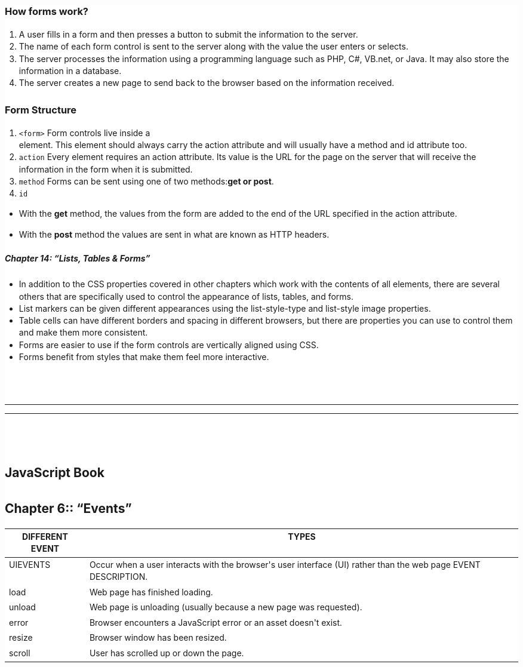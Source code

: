 ### How forms work?

1. A user fills in a form and then presses a button to submit the information to the server.
2. The name of each form control is sent to the server along with the value the user enters or selects.
3. The server processes the information using a programming language such as PHP, C#, VB.net, or Java. It may also store the information in a database.
4. The server creates a new page to send back to the browser based on the information received.

### Form Structure

1.  `<form>` Form controls live inside a <form> element. This element should always carry the action attribute and will usually have a method and id attribute too.
2.  `action` Every <form> element requires an action attribute. Its value is the URL for the page on the server that will receive the information in the form when it is submitted.
3.  `method` Forms can be sent using one of two methods:**get or post**.
4.  `id`

- With the **get** method, the values from the form are added to the end of the URL specified in the action attribute.

- With the **post** method the values are sent in what are known as HTTP headers.

##### Chapter 14: “Lists, Tables & Forms”

- In addition to the CSS properties covered in other chapters which work with the contents of all elements, there are several others that are specifically used to control the appearance of lists, tables, and forms.
- List markers can be given different appearances using the list-style-type and list-style image properties.
- Table cells can have different borders and spacing in different browsers, but there are properties you can use to control them and make them more consistent.
- Forms are easier to use if the form controls are vertically aligned using CSS.
- Forms benefit from styles that make them feel more interactive.

<br>
<br>

---

---

<br>
<br>

## JavaScript Book

## Chapter 6:: “Events”

| DIFFERENT EVENT | TYPES                                                                                                          |
| --------------- | -------------------------------------------------------------------------------------------------------------- |
| UIEVENTS        | Occur when a user interacts with the browser's user interface (UI) rather than the web page EVENT DESCRIPTION. |
| load            | Web page has finished loading.                                                                                 |
| unload          | Web page is unloading (usually because a new page was requested).                                              |
| error           | Browser encounters a JavaScript error or an asset doesn't exist.                                               |
| resize          | Browser window has been resized.                                                                               |
| scroll          | User has scrolled up or down the page.                                                                         |
